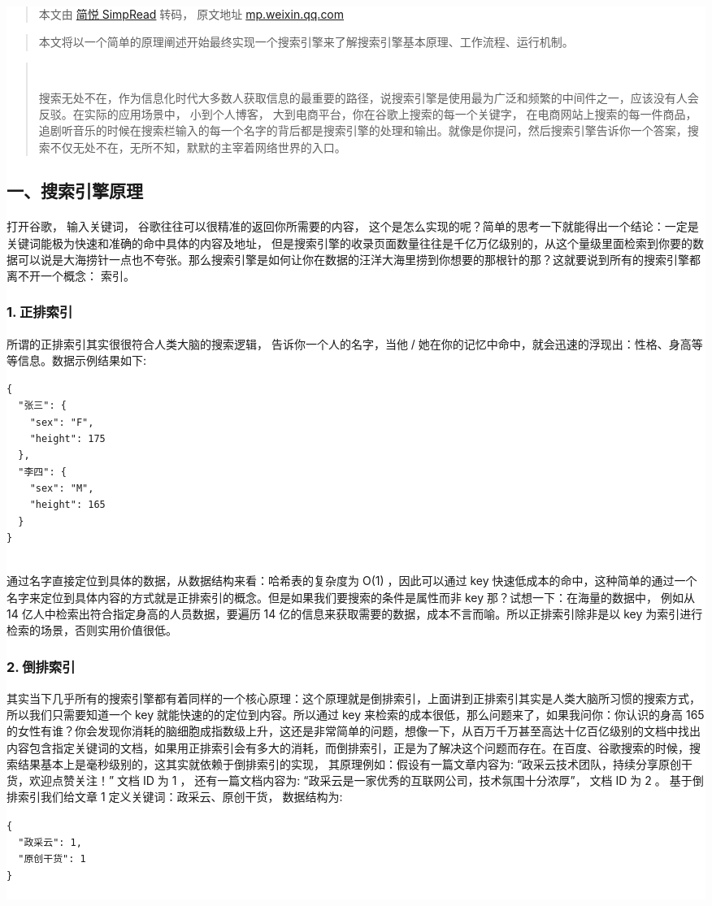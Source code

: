 > 本文由 [简悦 SimpRead](http://ksria.com/simpread/) 转码， 原文地址 [mp.weixin.qq.com](https://mp.weixin.qq.com/s/Zm3bRKytpZvb_ZLHuAhUOw)

> 本文将以一个简单的原理阐述开始最终实现一个搜索引擎来了解搜索引擎基本原理、工作流程、运行机制。

>  
> 
> 搜索无处不在，作为信息化时代大多数人获取信息的最重要的路径，说搜索引擎是使用最为广泛和频繁的中间件之一，应该没有人会反驳。在实际的应用场景中， 小到个人博客， 大到电商平台，你在谷歌上搜索的每一个关键字， 在电商网站上搜索的每一件商品， 追剧听音乐的时候在搜索栏输入的每一个名字的背后都是搜索引擎的处理和输出。就像是你提问，然后搜索引擎告诉你一个答案，搜索不仅无处不在，无所不知，默默的主宰着网络世界的入口。

一、搜索引擎原理
--------

打开谷歌， 输入关键词， 谷歌往往可以很精准的返回你所需要的内容， 这个是怎么实现的呢？简单的思考一下就能得出一个结论：一定是关键词能极为快速和准确的命中具体的内容及地址， 但是搜索引擎的收录页面数量往往是千亿万亿级别的，从这个量级里面检索到你要的数据可以说是大海捞针一点也不夸张。那么搜索引擎是如何让你在数据的汪洋大海里捞到你想要的那根针的那？这就要说到所有的搜索引擎都离不开一个概念： 索引。

### 1. 正排索引

所谓的正排索引其实很很符合人类大脑的搜索逻辑， 告诉你一个人的名字，当他 / 她在你的记忆中命中，就会迅速的浮现出：性格、身高等等信息。数据示例结果如下:

```
{
  "张三": {
    "sex": "F",
    "height": 175
  },
  "李四": {
    "sex": "M",
    "height": 165
  }
}


```

通过名字直接定位到具体的数据，从数据结构来看：哈希表的复杂度为 O(1) ，因此可以通过 key 快速低成本的命中，这种简单的通过一个名字来定位到具体内容的方式就是正排索引的概念。但是如果我们要搜索的条件是属性而非 key 那？试想一下：在海量的数据中， 例如从 14 亿人中检索出符合指定身高的人员数据，要遍历 14 亿的信息来获取需要的数据，成本不言而喻。所以正排索引除非是以 key 为索引进行检索的场景，否则实用价值很低。

### 2. 倒排索引

其实当下几乎所有的搜索引擎都有着同样的一个核心原理：这个原理就是倒排索引，上面讲到正排索引其实是人类大脑所习惯的搜索方式，所以我们只需要知道一个 key 就能快速的的定位到内容。所以通过 key 来检索的成本很低，那么问题来了，如果我问你：你认识的身高 165 的女性有谁？你会发现你消耗的脑细胞成指数级上升，这还是非常简单的问题，想像一下，从百万千万甚至高达十亿百亿级别的文档中找出内容包含指定关键词的文档，如果用正排索引会有多大的消耗，而倒排索引，正是为了解决这个问题而存在。在百度、谷歌搜索的时候，搜索结果基本上是毫秒级别的，这其实就依赖于倒排索引的实现， 其原理例如：假设有一篇文章内容为: “政采云技术团队，持续分享原创干货，欢迎点赞关注！” 文档 ID 为 1 ， 还有一篇文档内容为: “政采云是一家优秀的互联网公司，技术氛围十分浓厚”， 文档 ID 为 2 。 基于倒排索引我们给文章 1 定义关键词：政采云、原创干货， 数据结构为:

```
{
  "政采云": 1,
  "原创干货": 1
}


```
